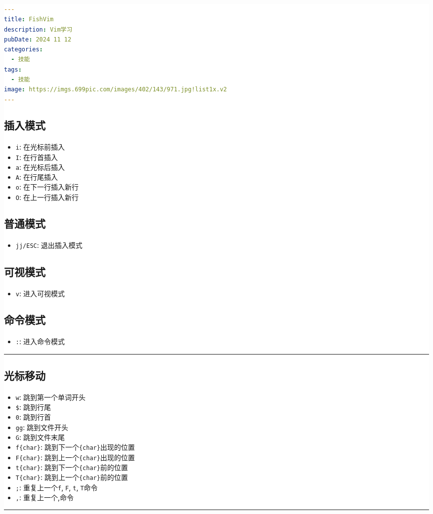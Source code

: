 ```yaml
---
title: FishVim
description: Vim学习
pubDate: 2024 11 12
categories:
  - 技能
tags:
  - 技能
image: https://imgs.699pic.com/images/402/143/971.jpg!list1x.v2
---
```

## 插入模式

- `i`: 在光标前插入
- `I`: 在行首插入
- `a`: 在光标后插入
- `A`: 在行尾插入
- `o`: 在下一行插入新行
- `O`: 在上一行插入新行

## 普通模式

- `jj/ESC`: 退出插入模式

## 可视模式

- `v`: 进入可视模式

## 命令模式

- `:`: 进入命令模式

---

## 光标移动

- `w`: 跳到第一个单词开头
- `$`: 跳到行尾
- `0`: 跳到行首
- `gg`: 跳到文件开头
- `G`: 跳到文件末尾
- `f{char}`: 跳到下一个`{char}`出现的位置
- `F{char}`: 跳到上一个`{char}`出现的位置
- `t{char}`: 跳到下一个`{char}`前的位置
- `T{char}`: 跳到上一个`{char}`前的位置
- `;`: 重复上一个`f`, `F`, `t`, `T`命令
- `,`: 重复上一个,命令

---

